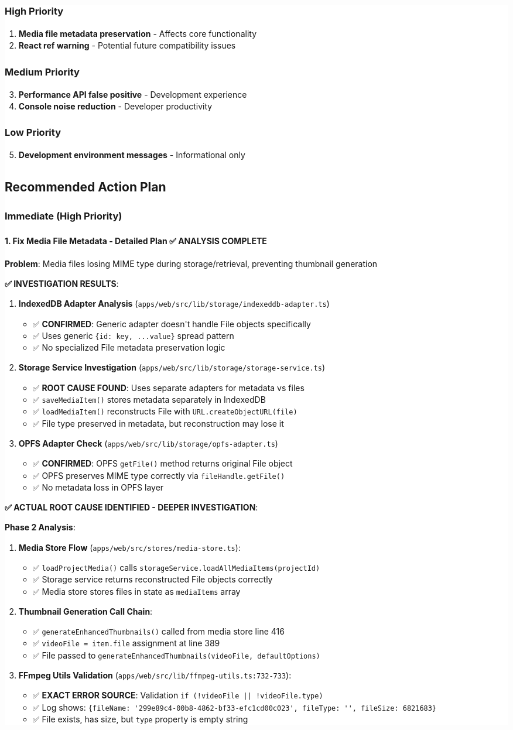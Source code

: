 ### High Priority
1. **Media file metadata preservation** - Affects core functionality
2. **React ref warning** - Potential future compatibility issues

### Medium Priority 
3. **Performance API false positive** - Development experience
4. **Console noise reduction** - Developer productivity

### Low Priority
5. **Development environment messages** - Informational only

## Recommended Action Plan

### Immediate (High Priority)

#### 1. Fix Media File Metadata - Detailed Plan ✅ ANALYSIS COMPLETE

**Problem**: Media files losing MIME type during storage/retrieval, preventing thumbnail generation

**✅ INVESTIGATION RESULTS**:

1. **IndexedDB Adapter Analysis** (`apps/web/src/lib/storage/indexeddb-adapter.ts`)
   - ✅ **CONFIRMED**: Generic adapter doesn't handle File objects specifically
   - ✅ Uses generic `{id: key, ...value}` spread pattern
   - ✅ No specialized File metadata preservation logic

2. **Storage Service Investigation** (`apps/web/src/lib/storage/storage-service.ts`)
   - ✅ **ROOT CAUSE FOUND**: Uses separate adapters for metadata vs files
   - ✅ `saveMediaItem()` stores metadata separately in IndexedDB 
   - ✅ `loadMediaItem()` reconstructs File with `URL.createObjectURL(file)`
   - ✅ File type preserved in metadata, but reconstruction may lose it

3. **OPFS Adapter Check** (`apps/web/src/lib/storage/opfs-adapter.ts`)
   - ✅ **CONFIRMED**: OPFS `getFile()` method returns original File object
   - ✅ OPFS preserves MIME type correctly via `fileHandle.getFile()`
   - ✅ No metadata loss in OPFS layer

**✅ ACTUAL ROOT CAUSE IDENTIFIED - DEEPER INVESTIGATION**:

**Phase 2 Analysis**:
1. **Media Store Flow** (`apps/web/src/stores/media-store.ts`):
   - ✅ `loadProjectMedia()` calls `storageService.loadAllMediaItems(projectId)`
   - ✅ Storage service returns reconstructed File objects correctly
   - ✅ Media store stores files in state as `mediaItems` array

2. **Thumbnail Generation Call Chain**:
   - ✅ `generateEnhancedThumbnails()` called from media store line 416
   - ✅ `videoFile = item.file` assignment at line 389
   - ✅ File passed to `generateEnhancedThumbnails(videoFile, defaultOptions)`

3. **FFmpeg Utils Validation** (`apps/web/src/lib/ffmpeg-utils.ts:732-733`):
   - ✅ **EXACT ERROR SOURCE**: Validation `if (!videoFile || !videoFile.type)`
   - ✅ Log shows: `{fileName: '299e89c4-00b8-4862-bf33-efc1cd00c023', fileType: '', fileSize: 6821683}`
   - ✅ File exists, has size, but `type` property is empty string

